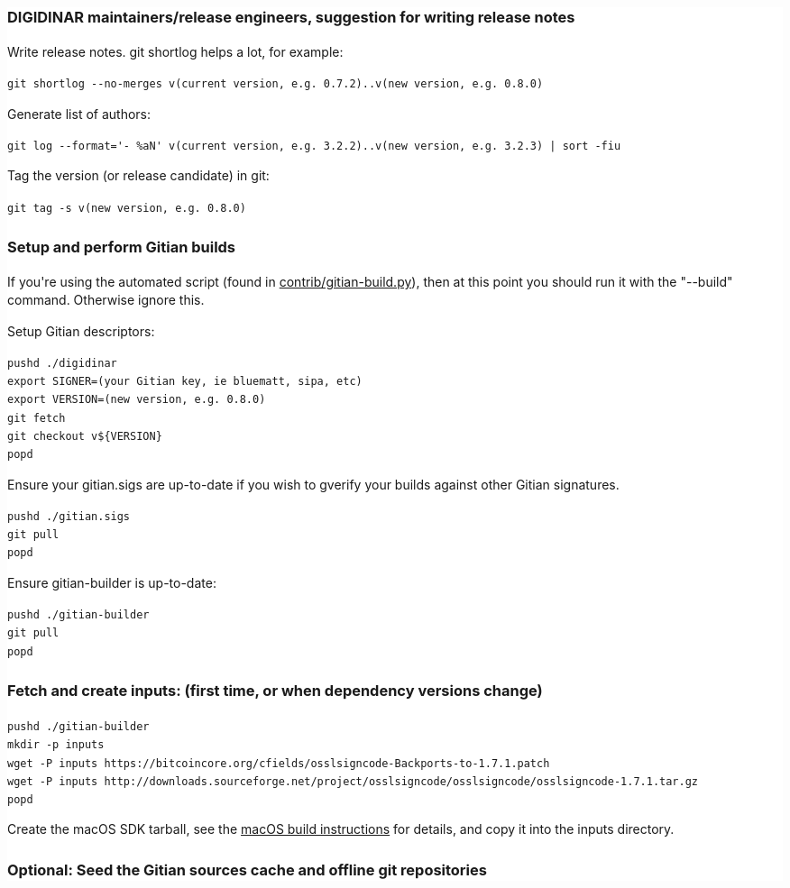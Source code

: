 ### DIGIDINAR maintainers/release engineers, suggestion for writing release notes

Write release notes. git shortlog helps a lot, for example:

    git shortlog --no-merges v(current version, e.g. 0.7.2)..v(new version, e.g. 0.8.0)


Generate list of authors:

    git log --format='- %aN' v(current version, e.g. 3.2.2)..v(new version, e.g. 3.2.3) | sort -fiu

Tag the version (or release candidate) in git:

    git tag -s v(new version, e.g. 0.8.0)

### Setup and perform Gitian builds

If you're using the automated script (found in [contrib/gitian-build.py](/contrib/gitian-build.py)), then at this point you should run it with the "--build" command. Otherwise ignore this.

Setup Gitian descriptors:

    pushd ./digidinar
    export SIGNER=(your Gitian key, ie bluematt, sipa, etc)
    export VERSION=(new version, e.g. 0.8.0)
    git fetch
    git checkout v${VERSION}
    popd

Ensure your gitian.sigs are up-to-date if you wish to gverify your builds against other Gitian signatures.

    pushd ./gitian.sigs
    git pull
    popd

Ensure gitian-builder is up-to-date:

    pushd ./gitian-builder
    git pull
    popd

### Fetch and create inputs: (first time, or when dependency versions change)

    pushd ./gitian-builder
    mkdir -p inputs
    wget -P inputs https://bitcoincore.org/cfields/osslsigncode-Backports-to-1.7.1.patch
    wget -P inputs http://downloads.sourceforge.net/project/osslsigncode/osslsigncode/osslsigncode-1.7.1.tar.gz
    popd

Create the macOS SDK tarball, see the [macOS build instructions](build-osx.md#deterministic-macos-dmg-notes) for details, and copy it into the inputs directory.

### Optional: Seed the Gitian sources cache and offline git repositories

